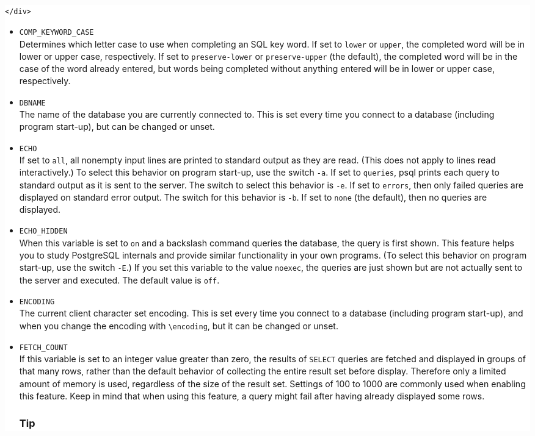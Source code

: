     </div>

  - <span class="term">`COMP_KEYWORD_CASE`</span>  
    Determines which letter case to use when completing an SQL key word.
    If set to `lower` or `upper`, the completed word will be in lower or
    upper case, respectively. If set to `preserve-lower` or
    `preserve-upper` (the default), the completed word will be in the
    case of the word already entered, but words being completed without
    anything entered will be in lower or upper case, respectively.

  - <span class="term">`DBNAME`</span>  
    The name of the database you are currently connected to. This is set
    every time you connect to a database (including program start-up),
    but can be changed or unset.

  - <span class="term">`ECHO`</span>  
    If set to `all`, all nonempty input lines are printed to standard
    output as they are read. (This does not apply to lines read
    interactively.) To select this behavior on program start-up, use the
    switch `-a`. If set to `queries`,
    <span class="application">psql</span> prints each query to standard
    output as it is sent to the server. The switch to select this
    behavior is `-e`. If set to `errors`, then only failed queries are
    displayed on standard error output. The switch for this behavior is
    `-b`. If set to `none` (the default), then no queries are displayed.

  - <span class="term">`ECHO_HIDDEN`</span>  
    When this variable is set to `on` and a backslash command queries
    the database, the query is first shown. This feature helps you to
    study <span class="productname">PostgreSQL</span> internals and
    provide similar functionality in your own programs. (To select this
    behavior on program start-up, use the switch `-E`.) If you set this
    variable to the value `noexec`, the queries are just shown but are
    not actually sent to the server and executed. The default value is
    `off`.

  - <span class="term">`ENCODING`</span>  
    The current client character set encoding. This is set every time
    you connect to a database (including program start-up), and when you
    change the encoding with `\encoding`, but it can be changed or
    unset.

  - <span class="term">`FETCH_COUNT`</span>  
    If this variable is set to an integer value greater than zero, the
    results of `SELECT` queries are fetched and displayed in groups of
    that many rows, rather than the default behavior of collecting the
    entire result set before display. Therefore only a limited amount of
    memory is used, regardless of the size of the result set. Settings
    of 100 to 1000 are commonly used when enabling this feature. Keep in
    mind that when using this feature, a query might fail after having
    already displayed some rows.
    
    <div class="tip">
    
    ### Tip
    